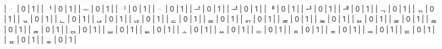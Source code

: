 | ᆞ | 0 | 1 |
| ᆟ | 0 | 1 |
| ᆠ | 0 | 1 |
| ᆡ | 0 | 1 |
| ᆢ | 0 | 1 |
| ᆣ | 0 | 1 |
| ᆤ | 0 | 1 |
| ᆥ | 0 | 1 |
| ᆦ | 0 | 1 |
| ᆧ | 0 | 1 |
| ᆨ | 0 | 1 |
| ᆩ | 0 | 1 |
| ᆪ | 0 | 1 |
| ᆫ | 0 | 1 |
| ᆬ | 0 | 1 |
| ᆭ | 0 | 1 |
| ᆮ | 0 | 1 |
| ᆯ | 0 | 1 |
| ᆰ | 0 | 1 |
| ᆱ | 0 | 1 |
| ᆲ | 0 | 1 |
| ᆳ | 0 | 1 |
| ᆴ | 0 | 1 |
| ᆵ | 0 | 1 |
| ᆶ | 0 | 1 |
| ᆷ | 0 | 1 |
| ᆸ | 0 | 1 |
| ᆹ | 0 | 1 |
| ᆺ | 0 | 1 |
| ᆻ | 0 | 1 |
| ᆼ | 0 | 1 |
| ᆽ | 0 | 1 |
| ᆾ | 0 | 1 |
| ᆿ | 0 | 1 |
| ᇀ | 0 | 1 |
| ᇁ | 0 | 1 |
| ᇂ | 0 | 1 |